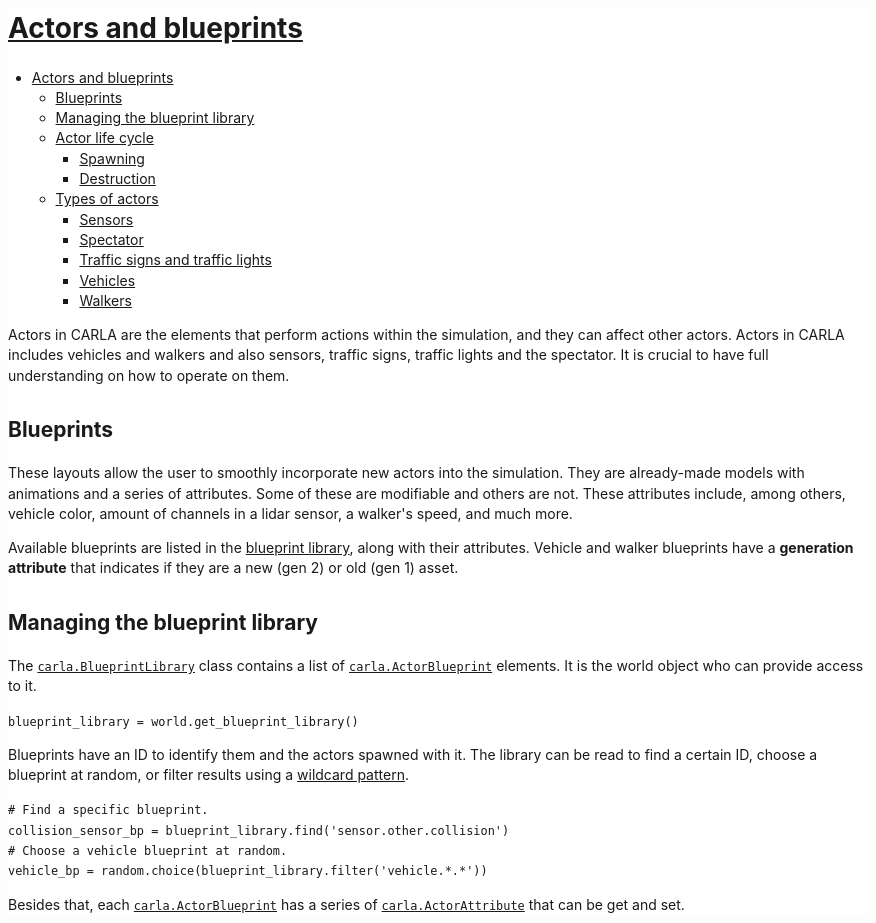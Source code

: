 # [Actors and blueprints](https://carla.readthedocs.io/en/0.9.14/core_actors/)

- [Actors and blueprints](#actors-and-blueprints)
  - [Blueprints](#blueprints)
  - [Managing the blueprint library](#managing-the-blueprint-library)
  - [Actor life cycle](#actor-life-cycle)
    - [Spawning](#spawning)
    - [Destruction](#destruction)
  - [Types of actors](#types-of-actors)
    - [Sensors](#sensors)
    - [Spectator](#spectator)
    - [Traffic signs and traffic lights](#traffic-signs-and-traffic-lights)
    - [Vehicles](#vehicles)
    - [Walkers](#walkers)

Actors in CARLA are the elements that perform actions within the simulation, and they can affect other actors. Actors in CARLA includes vehicles and walkers and also sensors, traffic signs, traffic lights and the spectator. It is crucial to have full understanding on how to operate on them.

## Blueprints

These layouts allow the user to smoothly incorporate new actors into the simulation. They are already-made models with animations and a series of attributes. Some of these are modifiable and others are not. These attributes include, among others, vehicle color, amount of channels in a lidar sensor, a walker's speed, and much more.

Available blueprints are listed in the [blueprint library](https://carla.readthedocs.io/en/0.9.14/bp_library/), along with their attributes. Vehicle and walker blueprints have a **generation attribute** that indicates if they are a new (gen 2) or old (gen 1) asset.

## Managing the blueprint library

The [`carla.BlueprintLibrary`](https://carla.readthedocs.io/en/0.9.14/python_api/#carla.BlueprintLibrary) class contains a list of [`carla.ActorBlueprint`](https://carla.readthedocs.io/en/0.9.14/python_api/#carla.ActorBlueprint) elements. It is the world object who can provide access to it.

    blueprint_library = world.get_blueprint_library()

Blueprints have an ID to identify them and the actors spawned with it. The library can be read to find a certain ID, choose a blueprint at random, or filter results using a [wildcard pattern](https://tldp.org/LDP/GNU-Linux-Tools-Summary/html/x11655.htm).

    # Find a specific blueprint.
    collision_sensor_bp = blueprint_library.find('sensor.other.collision')
    # Choose a vehicle blueprint at random.
    vehicle_bp = random.choice(blueprint_library.filter('vehicle.*.*'))

Besides that, each [`carla.ActorBlueprint`](https://carla.readthedocs.io/en/0.9.14/python_api/#carla.ActorBlueprint) has a series of [`carla.ActorAttribute`](https://carla.readthedocs.io/en/0.9.14/python_api/#carla.ActorAttribute) that can be get and set.
